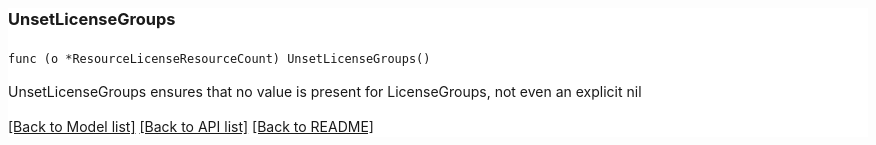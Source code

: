 ### UnsetLicenseGroups
`func (o *ResourceLicenseResourceCount) UnsetLicenseGroups()`

UnsetLicenseGroups ensures that no value is present for LicenseGroups, not even an explicit nil

[[Back to Model list]](../README.md#documentation-for-models) [[Back to API list]](../README.md#documentation-for-api-endpoints) [[Back to README]](../README.md)


